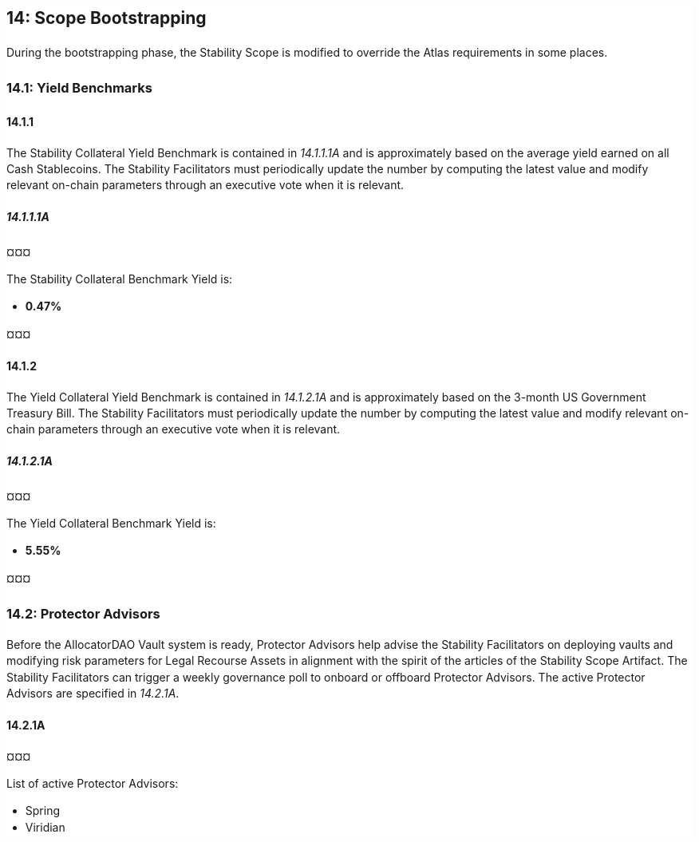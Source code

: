 ## 14: Scope Bootstrapping

During the bootstrapping phase, the Stability Scope is modified to override the Atlas requirements in some places.

### 14.1: Yield Benchmarks

#### 14.1.1

The Stability Collateral Yield Benchmark is contained in *14.1.1.1A* and is approximately based on the average yield earned on all Cash Stablecoins. The Stability Facilitators must periodically update the number by computing the latest value and modify relevant on-chain parameters through an executive vote when it is relevant.

##### 14.1.1.1A

¤¤¤

The Stability Collateral Benchmark Yield is:
- **0.47%**

¤¤¤

#### 14.1.2

The Yield Collateral Yield Benchmark is contained in *14.1.2.1A* and is approximately based on the 3-month US Government Treasury Bill. The Stability Facilitators must periodically update the number by computing the latest value and modify relevant on-chain parameters through an executive vote when it is relevant.

##### 14.1.2.1A

¤¤¤

The Yield Collateral Benchmark Yield is:
- **5.55%**

¤¤¤

### 14.2: Protector Advisors

Before the AllocatorDAO Vault system is ready, Protector Advisors help advise the Stability Facilitators on deploying vaults and modifying risk parameters for Legal Recourse Assets in alignment with the spirit of the articles of the Stability Scope Artifact. The Stability Facilitators can trigger a weekly governance poll to onboard or offboard Protector Advisors. The active Protector Advisors are specified in *14.2.1A*.

#### 14.2.1A

¤¤¤

List of active Protector Advisors:

- Spring
- Viridian
